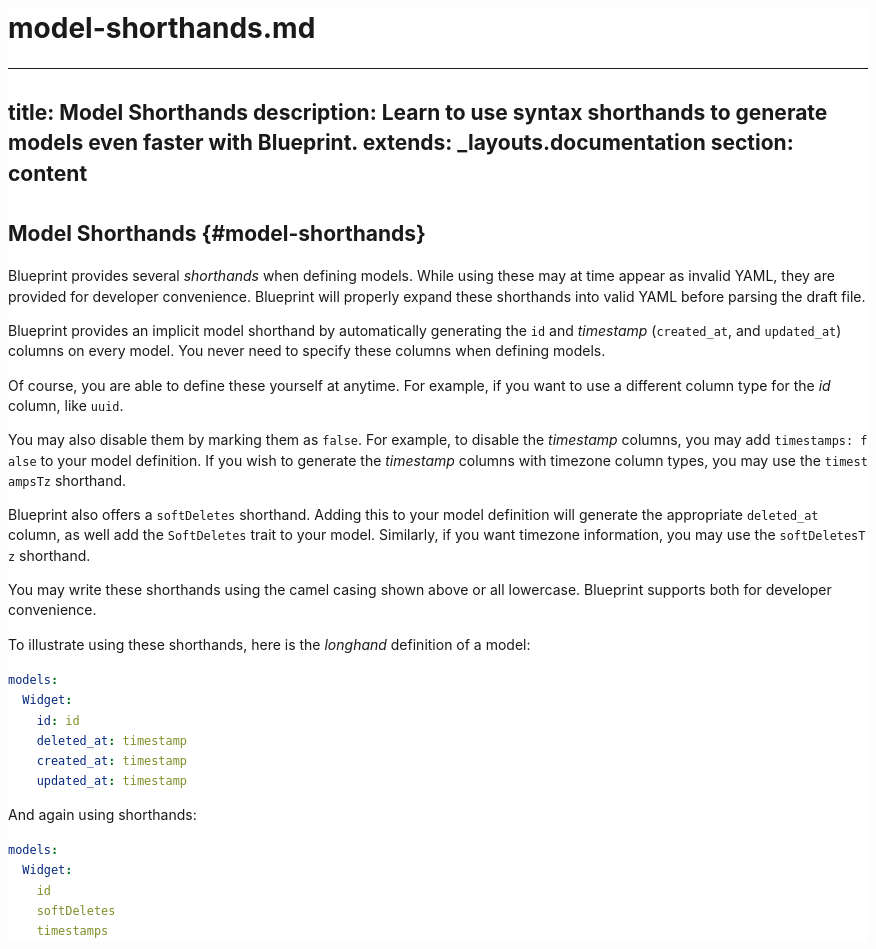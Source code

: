 


# model-shorthands.md

---
title: Model Shorthands
description: Learn to use syntax shorthands to generate models even faster with Blueprint.
extends: _layouts.documentation
section: content
---
## Model Shorthands {#model-shorthands}
Blueprint provides several _shorthands_ when defining models. While using these may at time appear as invalid YAML, they are provided for developer convenience. Blueprint will properly expand these shorthands into valid YAML before parsing the draft file.

Blueprint provides an implicit model shorthand by automatically generating the `id` and _timestamp_ (`created_at`, and `updated_at`) columns on every model. You never need to specify these columns when defining models.

Of course, you are able to define these yourself at anytime. For example, if you want to use a different column type for the _id_ column, like `uuid`.

You may also disable them by marking them as `false`. For example, to disable the _timestamp_ columns, you may add `timestamps: false` to your model definition. If you wish to generate the _timestamp_ columns with timezone column types, you may use the `timestampsTz` shorthand.

Blueprint also offers a `softDeletes` shorthand. Adding this to your model definition will generate the appropriate `deleted_at` column, as well add the `SoftDeletes` trait to your model. Similarly, if you want timezone information, you may use the `softDeletesTz` shorthand.

You may write these shorthands using the camel casing shown above or all lowercase. Blueprint supports both for developer convenience.

To illustrate using these shorthands, here is the _longhand_ definition of a model:

```yaml
models:
  Widget:
    id: id
    deleted_at: timestamp
    created_at: timestamp
    updated_at: timestamp
```

And again using shorthands:

```yaml
models:
  Widget:
    id
    softDeletes
    timestamps
```
